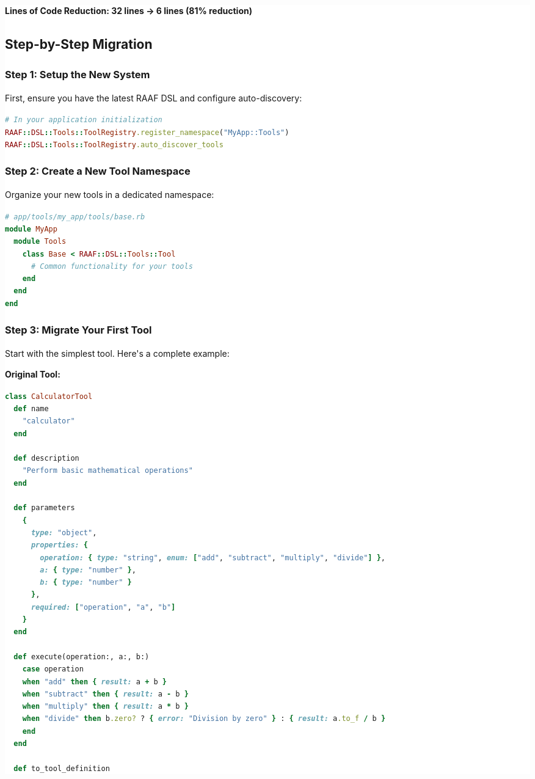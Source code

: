 **Lines of Code Reduction: 32 lines → 6 lines (81% reduction)**

## Step-by-Step Migration

### Step 1: Setup the New System

First, ensure you have the latest RAAF DSL and configure auto-discovery:

```ruby
# In your application initialization
RAAF::DSL::Tools::ToolRegistry.register_namespace("MyApp::Tools")
RAAF::DSL::Tools::ToolRegistry.auto_discover_tools
```

### Step 2: Create a New Tool Namespace

Organize your new tools in a dedicated namespace:

```ruby
# app/tools/my_app/tools/base.rb
module MyApp
  module Tools
    class Base < RAAF::DSL::Tools::Tool
      # Common functionality for your tools
    end
  end
end
```

### Step 3: Migrate Your First Tool

Start with the simplest tool. Here's a complete example:

**Original Tool:**
```ruby
class CalculatorTool
  def name
    "calculator"
  end
  
  def description
    "Perform basic mathematical operations"
  end
  
  def parameters
    {
      type: "object",
      properties: {
        operation: { type: "string", enum: ["add", "subtract", "multiply", "divide"] },
        a: { type: "number" },
        b: { type: "number" }
      },
      required: ["operation", "a", "b"]
    }
  end
  
  def execute(operation:, a:, b:)
    case operation
    when "add" then { result: a + b }
    when "subtract" then { result: a - b }
    when "multiply" then { result: a * b }
    when "divide" then b.zero? ? { error: "Division by zero" } : { result: a.to_f / b }
    end
  end
  
  def to_tool_definition
```